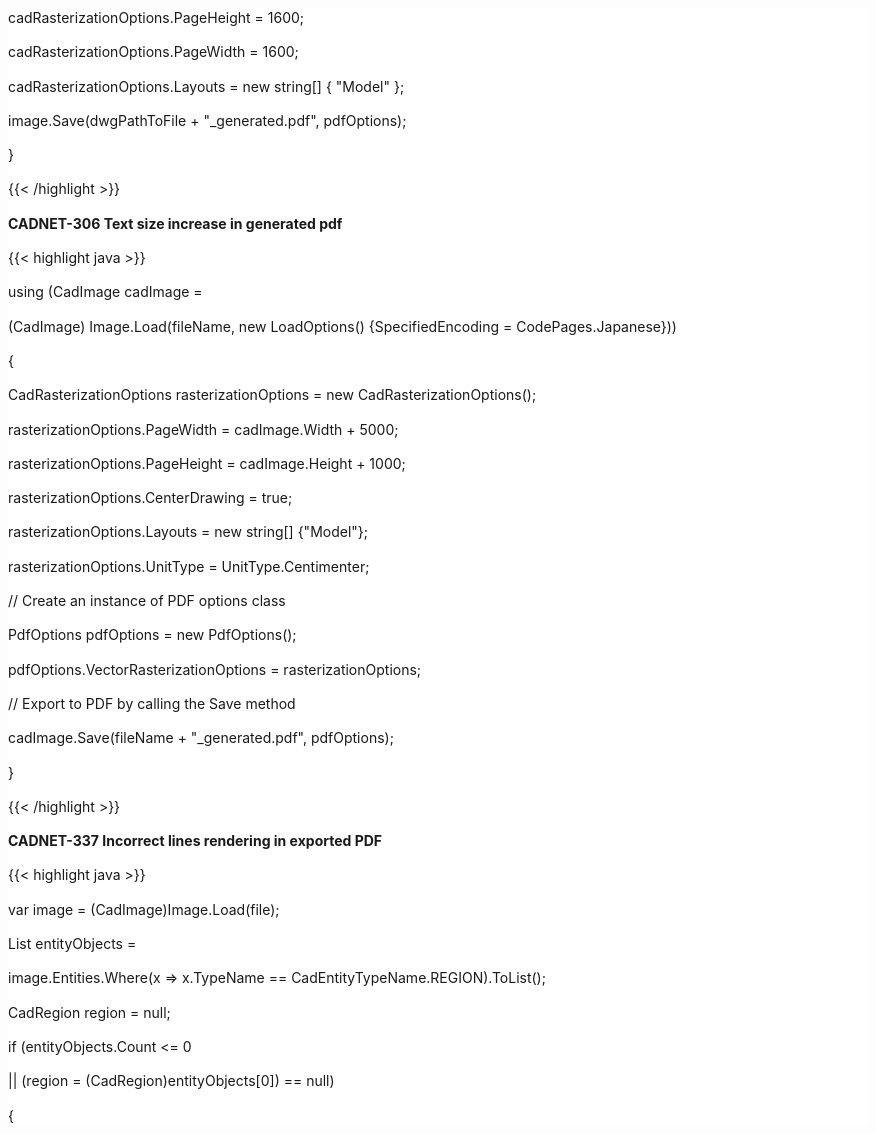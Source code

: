 cadRasterizationOptions.PageHeight = 1600;

cadRasterizationOptions.PageWidth = 1600;

cadRasterizationOptions.Layouts = new string[] { "Model" };

image.Save(dwgPathToFile + "_generated.pdf", pdfOptions);

}

{{< /highlight >}}

**CADNET-306 Text size increase in generated pdf**

{{< highlight java >}}

 using (CadImage cadImage =

(CadImage) Image.Load(fileName, new LoadOptions() {SpecifiedEncoding = CodePages.Japanese}))

{

CadRasterizationOptions rasterizationOptions = new CadRasterizationOptions();

rasterizationOptions.PageWidth = cadImage.Width + 5000;

rasterizationOptions.PageHeight = cadImage.Height + 1000;

rasterizationOptions.CenterDrawing = true;

rasterizationOptions.Layouts = new string[] {"Model"};

rasterizationOptions.UnitType = UnitType.Centimenter;

// Create an instance of PDF options class

PdfOptions pdfOptions = new PdfOptions();

pdfOptions.VectorRasterizationOptions = rasterizationOptions;

// Export to PDF by calling the Save method

cadImage.Save(fileName + "_generated.pdf", pdfOptions);

}

{{< /highlight >}}

**CADNET-337 Incorrect lines rendering in exported PDF**

{{< highlight java >}}

 var image = (CadImage)Image.Load(file);

List<CadBaseEntity> entityObjects =

image.Entities.Where(x => x.TypeName == CadEntityTypeName.REGION).ToList();

CadRegion region = null;

if (entityObjects.Count <= 0

|| (region = (CadRegion)entityObjects[0]) == null)

{
